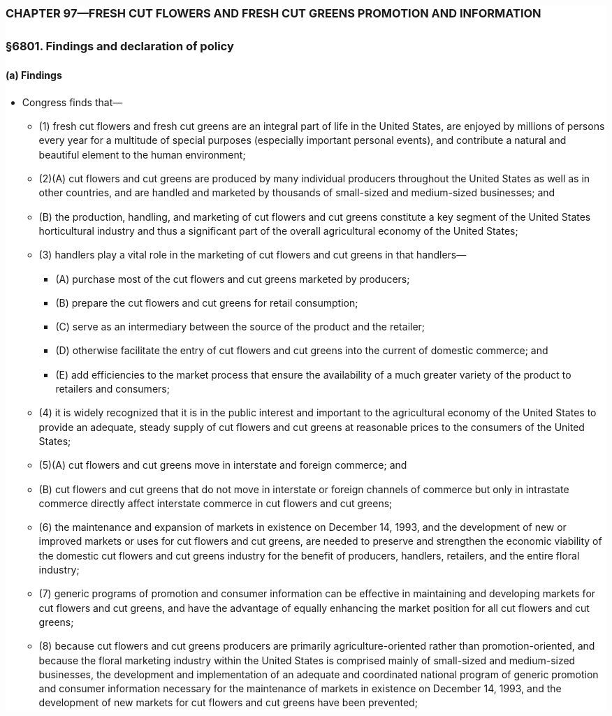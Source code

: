 ### **CHAPTER 97—FRESH CUT FLOWERS AND FRESH CUT GREENS PROMOTION AND INFORMATION**

### §6801. Findings and declaration of policy
#### (a) Findings
* Congress finds that—

  * (1) fresh cut flowers and fresh cut greens are an integral part of life in the United States, are enjoyed by millions of persons every year for a multitude of special purposes (especially important personal events), and contribute a natural and beautiful element to the human environment;

  * (2)(A) cut flowers and cut greens are produced by many individual producers throughout the United States as well as in other countries, and are handled and marketed by thousands of small-sized and medium-sized businesses; and

  * (B) the production, handling, and marketing of cut flowers and cut greens constitute a key segment of the United States horticultural industry and thus a significant part of the overall agricultural economy of the United States;

  * (3) handlers play a vital role in the marketing of cut flowers and cut greens in that handlers—

    * (A) purchase most of the cut flowers and cut greens marketed by producers;

    * (B) prepare the cut flowers and cut greens for retail consumption;

    * (C) serve as an intermediary between the source of the product and the retailer;

    * (D) otherwise facilitate the entry of cut flowers and cut greens into the current of domestic commerce; and

    * (E) add efficiencies to the market process that ensure the availability of a much greater variety of the product to retailers and consumers;


  * (4) it is widely recognized that it is in the public interest and important to the agricultural economy of the United States to provide an adequate, steady supply of cut flowers and cut greens at reasonable prices to the consumers of the United States;

  * (5)(A) cut flowers and cut greens move in interstate and foreign commerce; and

  * (B) cut flowers and cut greens that do not move in interstate or foreign channels of commerce but only in intrastate commerce directly affect interstate commerce in cut flowers and cut greens;

  * (6) the maintenance and expansion of markets in existence on December 14, 1993, and the development of new or improved markets or uses for cut flowers and cut greens, are needed to preserve and strengthen the economic viability of the domestic cut flowers and cut greens industry for the benefit of producers, handlers, retailers, and the entire floral industry;

  * (7) generic programs of promotion and consumer information can be effective in maintaining and developing markets for cut flowers and cut greens, and have the advantage of equally enhancing the market position for all cut flowers and cut greens;

  * (8) because cut flowers and cut greens producers are primarily agriculture-oriented rather than promotion-oriented, and because the floral marketing industry within the United States is comprised mainly of small-sized and medium-sized businesses, the development and implementation of an adequate and coordinated national program of generic promotion and consumer information necessary for the maintenance of markets in existence on December 14, 1993, and the development of new markets for cut flowers and cut greens have been prevented;
